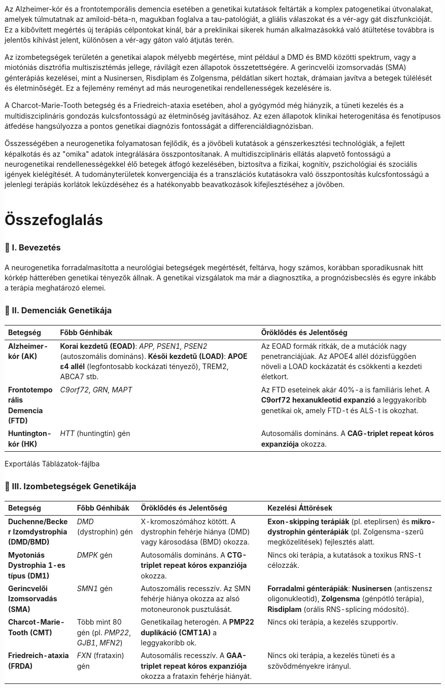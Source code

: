 Az Alzheimer-kór és a frontotemporális demencia esetében a genetikai kutatások feltárták a komplex patogenetikai útvonalakat, amelyek túlmutatnak az amiloid-béta-n, magukban foglalva a tau-patológiát, a gliális válaszokat és a vér-agy gát diszfunkcióját. Ez a kibővített megértés új terápiás célpontokat kínál, bár a preklinikai sikerek humán alkalmazásokká való átültetése továbbra is jelentős kihívást jelent, különösen a vér-agy gáton való átjutás terén.

Az izombetegségek területén a genetikai alapok mélyebb megértése, mint például a DMD és BMD közötti spektrum, vagy a miotóniás disztrófia multiszisztémás jellege, rávilágít ezen állapotok összetettségére. A gerincvelői izomsorvadás (SMA) génterápiás kezelései, mint a Nusinersen, Risdiplam és Zolgensma, példátlan sikert hoztak, drámaian javítva a betegek túlélését és életminőségét. Ez a fejlemény reményt ad más neurogenetikai rendellenességek kezelésére is.

A Charcot-Marie-Tooth betegség és a Friedreich-ataxia esetében, ahol a gyógymód még hiányzik, a tüneti kezelés és a multidiszciplináris gondozás kulcsfontosságú az életminőség javításához. Az ezen állapotok klinikai heterogenitása és fenotípusos átfedése hangsúlyozza a pontos genetikai diagnózis fontosságát a differenciáldiagnózisban.

Összességében a neurogenetika folyamatosan fejlődik, és a jövőbeli kutatások a génszerkesztési technológiák, a fejlett képalkotás és az "omika" adatok integrálására összpontosítanak. A multidiszciplináris ellátás alapvető fontosságú a neurogenetikai rendellenességekkel élő betegek átfogó kezelésében, biztosítva a fizikai, kognitív, pszichológiai és szociális igények kielégítését. A tudományterületek konvergenciája és a transzlációs kutatásokra való összpontosítás kulcsfontosságú a jelenlegi terápiás korlátok leküzdéséhez és a hatékonyabb beavatkozások kifejlesztéséhez a jövőben.

# Összefoglalás
### 📖 I. Bevezetés

A neurogenetika forradalmasította a neurológiai betegségek megértését, feltárva, hogy számos, korábban sporadikusnak hitt kórkép hátterében genetikai tényezők állnak. A genetikai vizsgálatok ma már a diagnosztika, a prognózisbecslés és egyre inkább a terápia meghatározó elemei.

### 🧠 II. Demenciák Genetikája

|Betegség|Főbb Génhibák|Öröklődés és Jelentőség|
|:--|:--|:--|
|**Alzheimer-kór (AK)**|**Korai kezdetű (EOAD)**: _APP, PSEN1, PSEN2_ (autoszomális domináns). **Késői kezdetű (LOAD)**: **APOE ε4 allél** (legfontosabb kockázati tényező), TREM2, ABCA7 stb.|Az EOAD formák ritkák, de a mutációk nagy penetranciájúak. Az APOE4 allél dózisfüggően növeli a LOAD kockázatát és csökkenti a kezdeti életkort.|
|**Frontotemporális Demencia (FTD)**|_C9orf72, GRN, MAPT_|Az FTD eseteinek akár 40%-a is familiáris lehet. A **C9orf72 hexanukleotid expanzió** a leggyakoribb genetikai ok, amely FTD-t és ALS-t is okozhat.|
|**Huntington-kór (HK)**|_HTT_ (huntingtin) gén|Autosomális domináns. A **CAG-triplet repeat kóros expanziója** okozza.|

Exportálás Táblázatok-fájlba

### 💪 III. Izombetegségek Genetikája

|Betegség|Főbb Génhibák|Öröklődés és Jelentőség|Kezelési Áttörések|
|:--|:--|:--|:--|
|**Duchenne/Becker Izomdystrophia (DMD/BMD)**|_DMD_ (dystrophin) gén|X-kromoszómához kötött. A dystrophin fehérje hiánya (DMD) vagy károsodása (BMD) okozza.|**Exon-skipping terápiák** (pl. eteplirsen) és **mikro-dystrophin génterápiák** (pl. Zolgensma-szerű megközelítések) fejlesztés alatt.|
|**Myotoniás Dystrophia 1-es típus (DM1)**|_DMPK_ gén|Autosomális domináns. A **CTG-triplet repeat kóros expanziója** okozza.|Nincs oki terápia, a kutatások a toxikus RNS-t célozzák.|
|**Gerincvelői Izomsorvadás (SMA)**|_SMN1_ gén|Autoszomális recesszív. Az SMN fehérje hiánya okozza az alsó motoneuronok pusztulását.|**Forradalmi génterápiák**: **Nusinersen** (antiszensz oligonukleotid), **Zolgensma** (génpótló terápia), **Risdiplam** (orális RNS-splicing módosító).|
|**Charcot-Marie-Tooth (CMT)**|Több mint 80 gén (pl. _PMP22_, _GJB1_, _MFN2_)|Genetikailag heterogén. A **PMP22 duplikáció (CMT1A)** a leggyakoribb ok.|Nincs oki terápia, a kezelés szupportív.|
|**Friedreich-ataxia (FRDA)**|_FXN_ (frataxin) gén|Autosomális recesszív. A **GAA-triplet repeat kóros expanziója** okozza a frataxin fehérje hiányát.|Nincs oki terápia, a kezelés tüneti és a szövődményekre irányul.|

